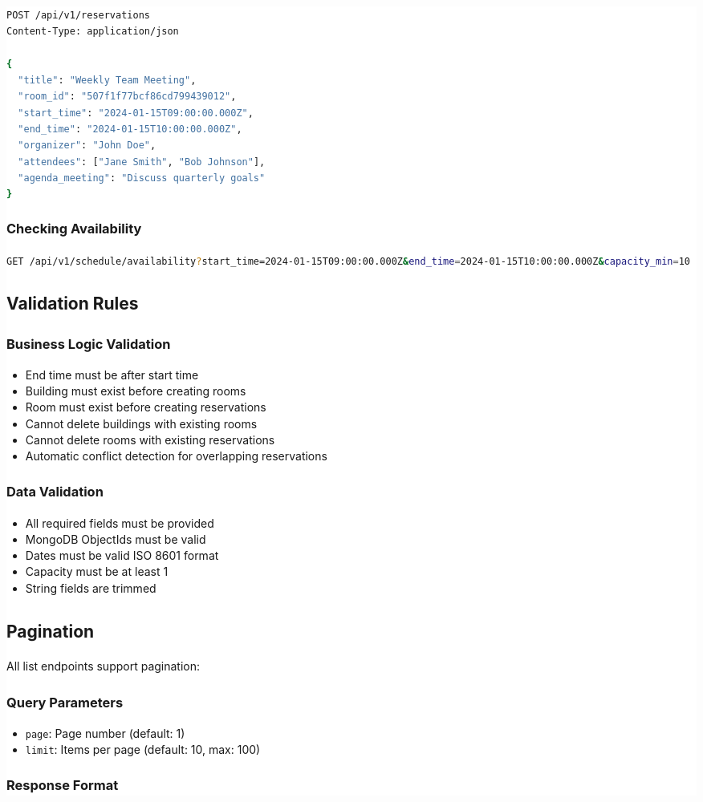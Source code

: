 ```bash
POST /api/v1/reservations
Content-Type: application/json

{
  "title": "Weekly Team Meeting",
  "room_id": "507f1f77bcf86cd799439012",
  "start_time": "2024-01-15T09:00:00.000Z",
  "end_time": "2024-01-15T10:00:00.000Z",
  "organizer": "John Doe",
  "attendees": ["Jane Smith", "Bob Johnson"],
  "agenda_meeting": "Discuss quarterly goals"
}
```

### Checking Availability

```bash
GET /api/v1/schedule/availability?start_time=2024-01-15T09:00:00.000Z&end_time=2024-01-15T10:00:00.000Z&capacity_min=10
```

## Validation Rules

### Business Logic Validation

- End time must be after start time
- Building must exist before creating rooms
- Room must exist before creating reservations
- Cannot delete buildings with existing rooms
- Cannot delete rooms with existing reservations
- Automatic conflict detection for overlapping reservations

### Data Validation

- All required fields must be provided
- MongoDB ObjectIds must be valid
- Dates must be valid ISO 8601 format
- Capacity must be at least 1
- String fields are trimmed

## Pagination

All list endpoints support pagination:

### Query Parameters

- `page`: Page number (default: 1)
- `limit`: Items per page (default: 10, max: 100)

### Response Format
